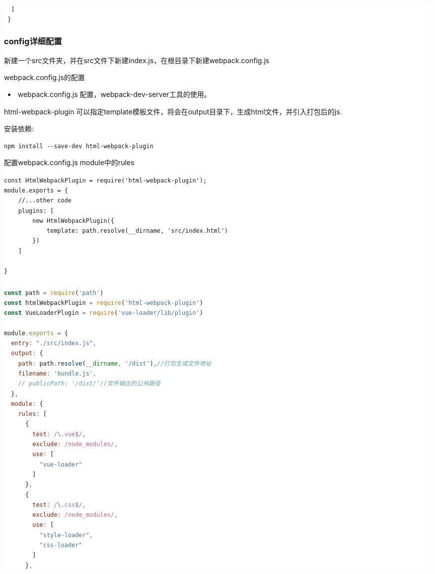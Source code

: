 ```
  ]
 }
```



### config详细配置

新建一个src文件夹，并在src文件下新建index.js，在根目录下新建webpack.config.js

webpack.config.js的配置

- ​    webpack.config.js 配置，webpack-dev-server工具的使用。



html-webpack-plugin 可以指定template模板文件，将会在output目录下，生成html文件，并引入打包后的js.

安装依赖:

```shell
npm install --save-dev html-webpack-plugin
```

配置webpack.config.js  module中的rules

```
const HtmlWebpackPlugin = require('html-webpack-plugin');
module.exports = {
    //...other code
    plugins: [
        new HtmlWebpackPlugin({
            template: path.resolve(__dirname, 'src/index.html')
        })
    ]

}
```

### 

```webpack.config.js
const path = require('path')
const htmlWebpackPlugin = require('html-webpack-plugin')
const VueLoaderPlugin = require('vue-loader/lib/plugin')

module.exports = {
  entry: "./src/index.js",
  output: {
    path: path.resolve(__dirname, '/dist'),//打包生成文件地址    
    filename: 'bundle.js',
    // publicPath: '/dist/'//文件输出的公共路径
  },
  module: {
    rules: [
      {
        test: /\.vue$/,
        exclude: /node_modules/,
        use: [
          "vue-loader"
        ]
      },
      {
        test: /\.css$/,
        exclude: /node_modules/,
        use: [
          "style-loader",
          "css-loader"
        ]
      },
```